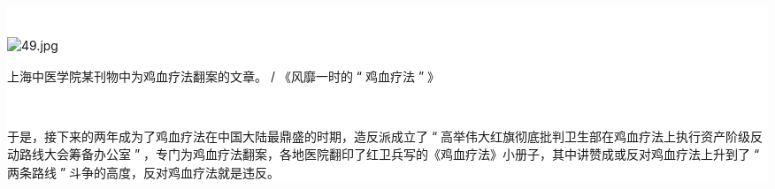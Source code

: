   <br/>
 </p>
 <p class="p3">
  <span class="s1">
   <img alt="49.jpg" border="0" height="125" src="/medias/contents/5139/49.jpg" width="500"/>
  </span>
 </p>
 <p class="p2">
  <span class="s1">
   上海中医学院某刊物中为鸡血疗法翻案的文章。
  </span>
  <span class="s2">
   /
  </span>
  <span class="s1">
   《风靡一时的
  </span>
  <span class="s2">
   “
  </span>
  <span class="s1">
   鸡血疗法
  </span>
  <span class="s2">
   ”
  </span>
  <span class="s1">
   》
  </span>
 </p>
 <p class="p1">
  <span class="s1">
  </span>
  <br/>
 </p>
 <p class="p2">
  <span class="s1">
   于是，接下来的两年成为了鸡血疗法在中国大陆最鼎盛的时期，造反派成立了
  </span>
  <span class="s2">
   “
  </span>
  <span class="s1">
   高举伟大红旗彻底批判卫生部在鸡血疗法上执行资产阶级反动路线大会筹备办公室
  </span>
  <span class="s2">
   ”
  </span>
  <span class="s1">
   ，专门为鸡血疗法翻案，各地医院翻印了红卫兵写的《鸡血疗法》小册子，其中讲赞成或反对鸡血疗法上升到了
  </span>
  <span class="s2">
   “
  </span>
  <span class="s1">
   两条路线
  </span>
  <span class="s2">
   ”
  </span>
  <span class="s1">
   斗争的高度，反对鸡血疗法就是违反。
  </span>